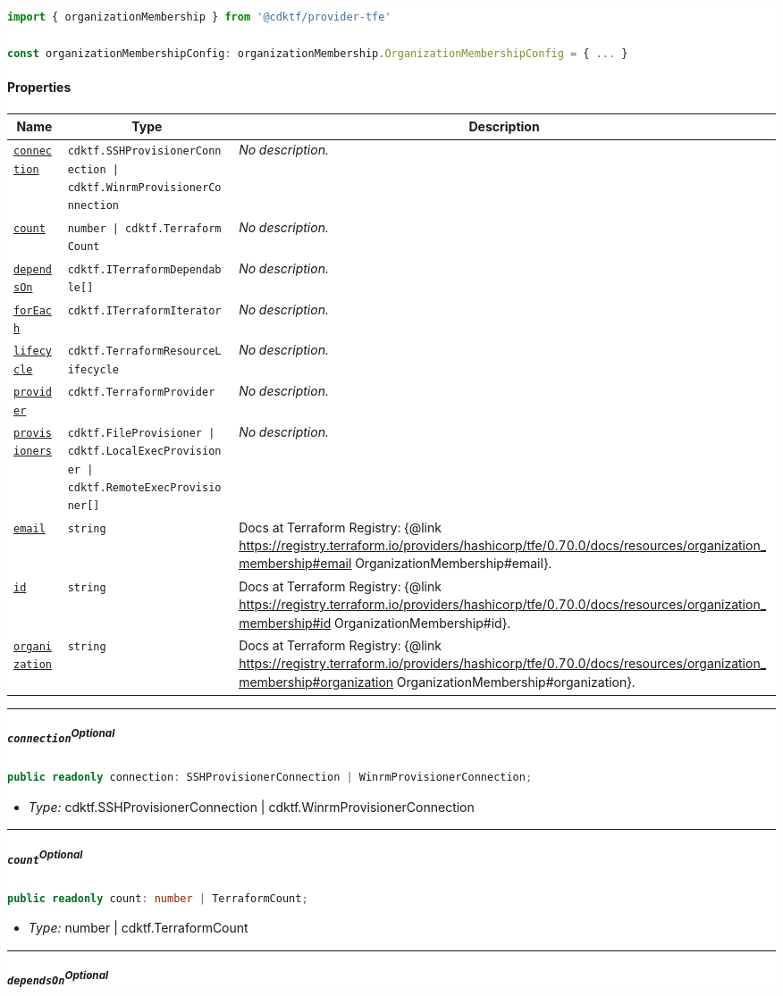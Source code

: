 ```typescript
import { organizationMembership } from '@cdktf/provider-tfe'

const organizationMembershipConfig: organizationMembership.OrganizationMembershipConfig = { ... }
```

#### Properties <a name="Properties" id="Properties"></a>

| **Name** | **Type** | **Description** |
| --- | --- | --- |
| <code><a href="#@cdktf/provider-tfe.organizationMembership.OrganizationMembershipConfig.property.connection">connection</a></code> | <code>cdktf.SSHProvisionerConnection \| cdktf.WinrmProvisionerConnection</code> | *No description.* |
| <code><a href="#@cdktf/provider-tfe.organizationMembership.OrganizationMembershipConfig.property.count">count</a></code> | <code>number \| cdktf.TerraformCount</code> | *No description.* |
| <code><a href="#@cdktf/provider-tfe.organizationMembership.OrganizationMembershipConfig.property.dependsOn">dependsOn</a></code> | <code>cdktf.ITerraformDependable[]</code> | *No description.* |
| <code><a href="#@cdktf/provider-tfe.organizationMembership.OrganizationMembershipConfig.property.forEach">forEach</a></code> | <code>cdktf.ITerraformIterator</code> | *No description.* |
| <code><a href="#@cdktf/provider-tfe.organizationMembership.OrganizationMembershipConfig.property.lifecycle">lifecycle</a></code> | <code>cdktf.TerraformResourceLifecycle</code> | *No description.* |
| <code><a href="#@cdktf/provider-tfe.organizationMembership.OrganizationMembershipConfig.property.provider">provider</a></code> | <code>cdktf.TerraformProvider</code> | *No description.* |
| <code><a href="#@cdktf/provider-tfe.organizationMembership.OrganizationMembershipConfig.property.provisioners">provisioners</a></code> | <code>cdktf.FileProvisioner \| cdktf.LocalExecProvisioner \| cdktf.RemoteExecProvisioner[]</code> | *No description.* |
| <code><a href="#@cdktf/provider-tfe.organizationMembership.OrganizationMembershipConfig.property.email">email</a></code> | <code>string</code> | Docs at Terraform Registry: {@link https://registry.terraform.io/providers/hashicorp/tfe/0.70.0/docs/resources/organization_membership#email OrganizationMembership#email}. |
| <code><a href="#@cdktf/provider-tfe.organizationMembership.OrganizationMembershipConfig.property.id">id</a></code> | <code>string</code> | Docs at Terraform Registry: {@link https://registry.terraform.io/providers/hashicorp/tfe/0.70.0/docs/resources/organization_membership#id OrganizationMembership#id}. |
| <code><a href="#@cdktf/provider-tfe.organizationMembership.OrganizationMembershipConfig.property.organization">organization</a></code> | <code>string</code> | Docs at Terraform Registry: {@link https://registry.terraform.io/providers/hashicorp/tfe/0.70.0/docs/resources/organization_membership#organization OrganizationMembership#organization}. |

---

##### `connection`<sup>Optional</sup> <a name="connection" id="@cdktf/provider-tfe.organizationMembership.OrganizationMembershipConfig.property.connection"></a>

```typescript
public readonly connection: SSHProvisionerConnection | WinrmProvisionerConnection;
```

- *Type:* cdktf.SSHProvisionerConnection | cdktf.WinrmProvisionerConnection

---

##### `count`<sup>Optional</sup> <a name="count" id="@cdktf/provider-tfe.organizationMembership.OrganizationMembershipConfig.property.count"></a>

```typescript
public readonly count: number | TerraformCount;
```

- *Type:* number | cdktf.TerraformCount

---

##### `dependsOn`<sup>Optional</sup> <a name="dependsOn" id="@cdktf/provider-tfe.organizationMembership.OrganizationMembershipConfig.property.dependsOn"></a>
